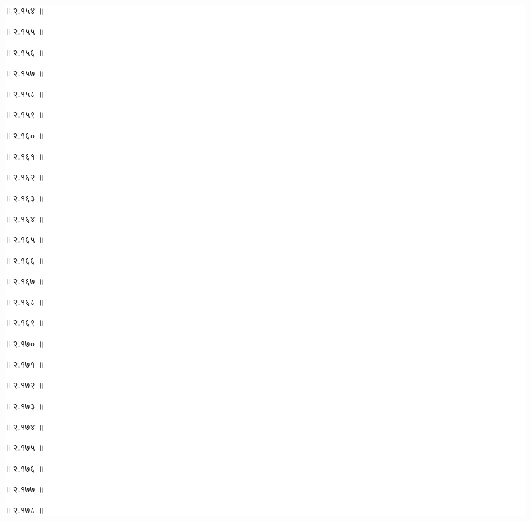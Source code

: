 ॥ २.१५४ ॥


॥ २.१५५ ॥


॥ २.१५६ ॥


॥ २.१५७ ॥


॥ २.१५८ ॥


॥ २.१५९ ॥


॥ २.१६० ॥


॥ २.१६१ ॥


॥ २.१६२ ॥


॥ २.१६३ ॥


॥ २.१६४ ॥


॥ २.१६५ ॥


॥ २.१६६ ॥


॥ २.१६७ ॥


॥ २.१६८ ॥


॥ २.१६९ ॥


॥ २.१७० ॥


॥ २.१७१ ॥


॥ २.१७२ ॥


॥ २.१७३ ॥


॥ २.१७४ ॥


॥ २.१७५ ॥


॥ २.१७६ ॥


॥ २.१७७ ॥


॥ २.१७८ ॥
